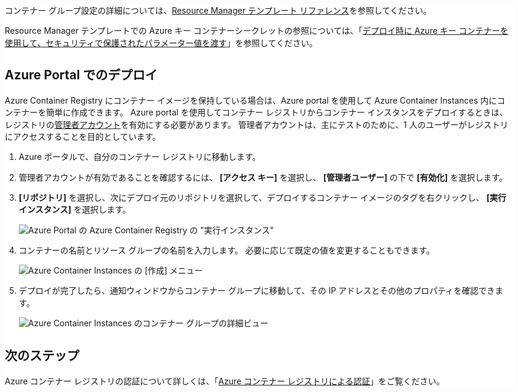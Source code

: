 コンテナー グループ設定の詳細については、[Resource Manager テンプレート リファレンス](/azure/templates/Microsoft.ContainerInstance/2019-12-01/containerGroups)を参照してください。    

Resource Manager テンプレートでの Azure キー コンテナーシークレットの参照については、「[デプロイ時に Azure キー コンテナーを使用して、セキュリティで保護されたパラメーター値を渡す](../azure-resource-manager/templates/key-vault-parameter.md)」を参照してください。

## <a name="deploy-with-azure-portal"></a>Azure Portal でのデプロイ

Azure Container Registry にコンテナー イメージを保持している場合は、Azure portal を使用して Azure Container Instances 内にコンテナーを簡単に作成できます。 Azure portal を使用してコンテナー レジストリからコンテナー インスタンスをデプロイするときは、レジストリの[管理者アカウント](../container-registry/container-registry-authentication.md#admin-account)を有効にする必要があります。 管理者アカウントは、主にテストのために、1 人のユーザーがレジストリにアクセスすることを目的としています。 

1. Azure ポータルで、自分のコンテナー レジストリに移動します。

1. 管理者アカウントが有効であることを確認するには、 **[アクセス キー]** を選択し、 **[管理者ユーザー]** の下で **[有効化]** を選択します。

1. **[リポジトリ]** を選択し、次にデプロイ元のリポジトリを選択して、デプロイするコンテナー イメージのタグを右クリックし、 **[実行インスタンス]** を選択します。

    ![Azure Portal の Azure Container Registry の "実行インスタンス"][acr-runinstance-contextmenu]

1. コンテナーの名前とリソース グループの名前を入力します。 必要に応じて既定の値を変更することもできます。

    ![Azure Container Instances の [作成] メニュー][acr-create-deeplink]

1. デプロイが完了したら、通知ウィンドウからコンテナー グループに移動して、その IP アドレスとその他のプロパティを確認できます。

    ![Azure Container Instances のコンテナー グループの詳細ビュー][aci-detailsview]

## <a name="next-steps"></a>次のステップ

Azure コンテナー レジストリの認証について詳しくは、「[Azure コンテナー レジストリによる認証](../container-registry/container-registry-authentication.md)」をご覧ください。


[acr-create-deeplink]: ./media/container-instances-using-azure-container-registry/acr-create-deeplink.png
[aci-detailsview]: ./media/container-instances-using-azure-container-registry/aci-detailsview.png
[acr-runinstance-contextmenu]: ./media/container-instances-using-azure-container-registry/acr-runinstance-contextmenu.png


[cloud-shell-bash]: https://shell.azure.com/bash
[cloud-shell-try-it]: https://shell.azure.com/powershell


[az-acr-show]: /cli/azure/acr#az-acr-show
[az-ad-sp-create-for-rbac]: /cli/azure/ad/sp#az-ad-sp-create-for-rbac
[az-container-create]: /cli/azure/container#az-container-create
[az-keyvault-secret-set]: /cli/azure/keyvault/secret#az-keyvault-secret-set
